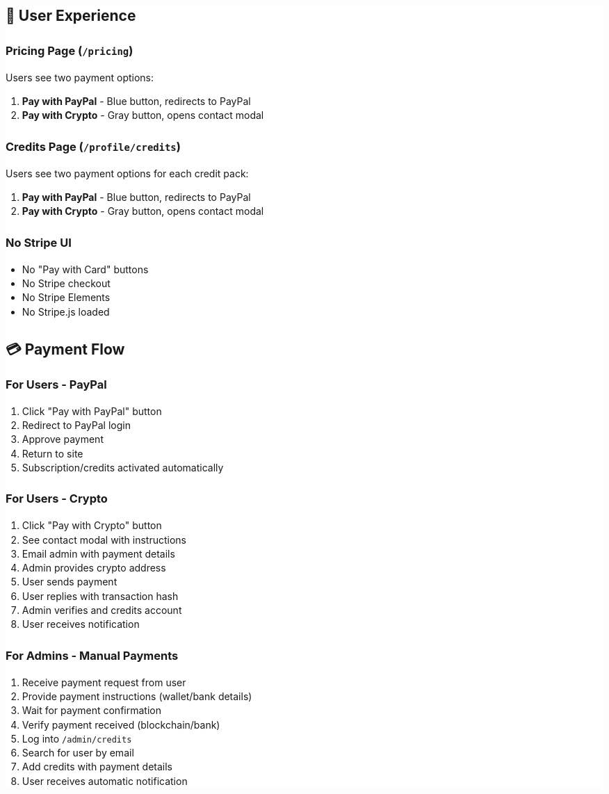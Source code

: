 ## 🎨 User Experience

### Pricing Page (`/pricing`)

Users see two payment options:

1. **Pay with PayPal** - Blue button, redirects to PayPal
2. **Pay with Crypto** - Gray button, opens contact modal

### Credits Page (`/profile/credits`)

Users see two payment options for each credit pack:

1. **Pay with PayPal** - Blue button, redirects to PayPal
2. **Pay with Crypto** - Gray button, opens contact modal

### No Stripe UI

- No "Pay with Card" buttons
- No Stripe checkout
- No Stripe Elements
- No Stripe.js loaded

## 💳 Payment Flow

### For Users - PayPal

1. Click "Pay with PayPal" button
2. Redirect to PayPal login
3. Approve payment
4. Return to site
5. Subscription/credits activated automatically

### For Users - Crypto

1. Click "Pay with Crypto" button
2. See contact modal with instructions
3. Email admin with payment details
4. Admin provides crypto address
5. User sends payment
6. User replies with transaction hash
7. Admin verifies and credits account
8. User receives notification

### For Admins - Manual Payments

1. Receive payment request from user
2. Provide payment instructions (wallet/bank details)
3. Wait for payment confirmation
4. Verify payment received (blockchain/bank)
5. Log into `/admin/credits`
6. Search for user by email
7. Add credits with payment details
8. User receives automatic notification
